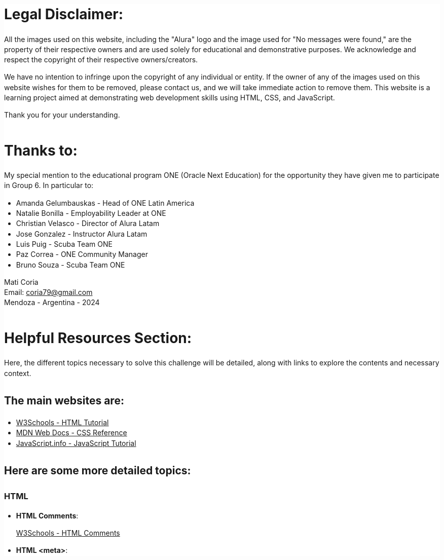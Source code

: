 # Legal Disclaimer:

All the images used on this website, including the "Alura" logo and the image used for "No messages were found," are the property of their respective owners and are used solely for educational and demonstrative purposes. We acknowledge and respect the copyright of their respective owners/creators.

We have no intention to infringe upon the copyright of any individual or entity. If the owner of any of the images used on this website wishes for them to be removed, please contact us, and we will take immediate action to remove them. This website is a learning project aimed at demonstrating web development skills using HTML, CSS, and JavaScript.

Thank you for your understanding.

# Thanks to:

My special mention to the educational program ONE (Oracle Next Education) for the opportunity they have given me to participate in Group 6. In particular to:

- Amanda Gelumbauskas - Head of ONE Latin America
- Natalie Bonilla - Employability Leader at ONE
- Christian Velasco - Director of Alura Latam
- Jose Gonzalez - Instructor Alura Latam
- Luis Puig - Scuba Team ONE
- Paz Correa - ONE Community Manager
- Bruno Souza - Scuba Team ONE

Mati Coria  
Email: coria79@gmail.com  
Mendoza - Argentina - 2024  

# Helpful Resources Section:

Here, the different topics necessary to solve this challenge will be detailed, along with links to explore the contents and necessary context.

## The main websites are:

- [W3Schools - HTML Tutorial](https://www.w3schools.com/html/)
- [MDN Web Docs - CSS Reference](https://developer.mozilla.org/en-US/docs/Web/CSS)
- [JavaScript.info - JavaScript Tutorial](https://www.javascript.info/)

## Here are some more detailed topics:

### HTML

- **HTML Comments**:

    [W3Schools - HTML Comments](https://www.w3schools.com/html/html_comments.asp)

- **HTML &lt;meta&gt;**:
